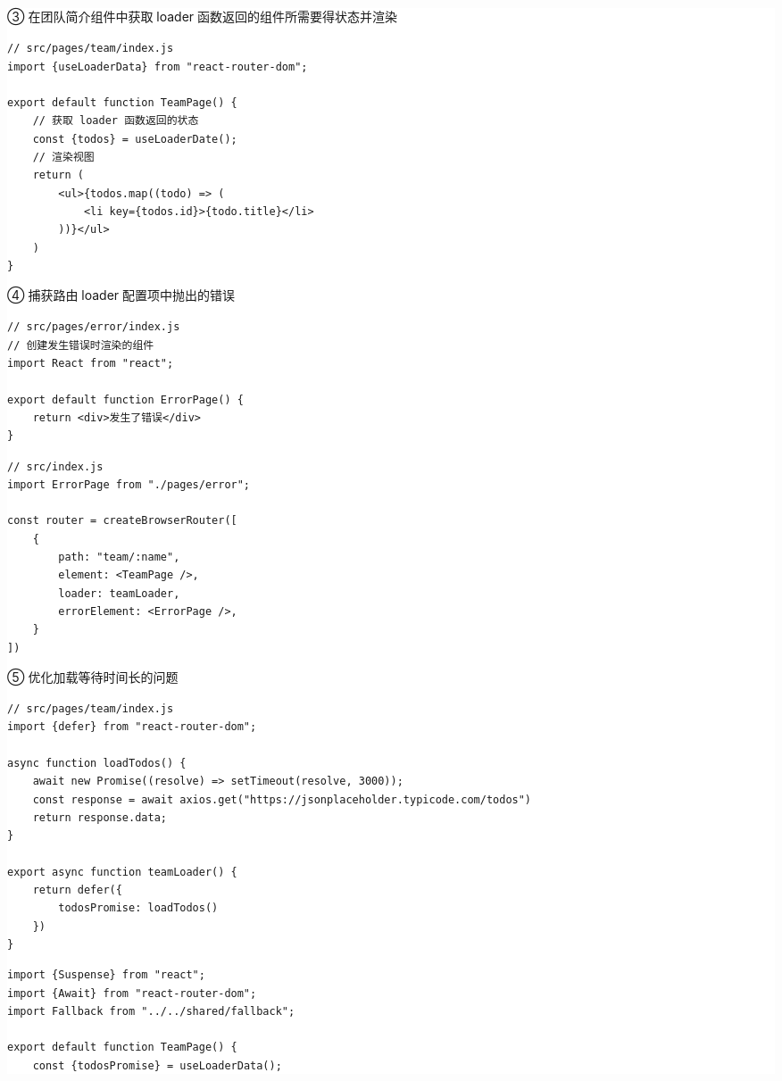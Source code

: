 ③ 在团队简介组件中获取 loader 函数返回的组件所需要得状态并渲染

```react
// src/pages/team/index.js
import {useLoaderData} from "react-router-dom";

export default function TeamPage() {
	// 获取 loader 函数返回的状态
	const {todos} = useLoaderDate();
	// 渲染视图
	return (
		<ul>{todos.map((todo) => (
			<li key={todos.id}>{todo.title}</li>
		))}</ul>
	)
}
```

④ 捕获路由 loader 配置项中抛出的错误

```react
// src/pages/error/index.js
// 创建发生错误时渲染的组件
import React from "react";

export default function ErrorPage() {
	return <div>发生了错误</div>
}
```

```react
// src/index.js
import ErrorPage from "./pages/error";

const router = createBrowserRouter([
	{
		path: "team/:name",
		element: <TeamPage />, 
   		loader: teamLoader,
    	errorElement: <ErrorPage />,
	}
])
```
⑤ 优化加载等待时间长的问题 

```react
// src/pages/team/index.js
import {defer} from "react-router-dom";

async function loadTodos() {
	await new Promise((resolve) => setTimeout(resolve, 3000));
	const response = await axios.get("https://jsonplaceholder.typicode.com/todos")
	return response.data;
}

export async function teamLoader() {
	return defer({
		todosPromise: loadTodos()
	})
}
```
```react
import {Suspense} from "react";
import {Await} from "react-router-dom";
import Fallback from "../../shared/fallback";

export default function TeamPage() {
	const {todosPromise} = useLoaderData();
```